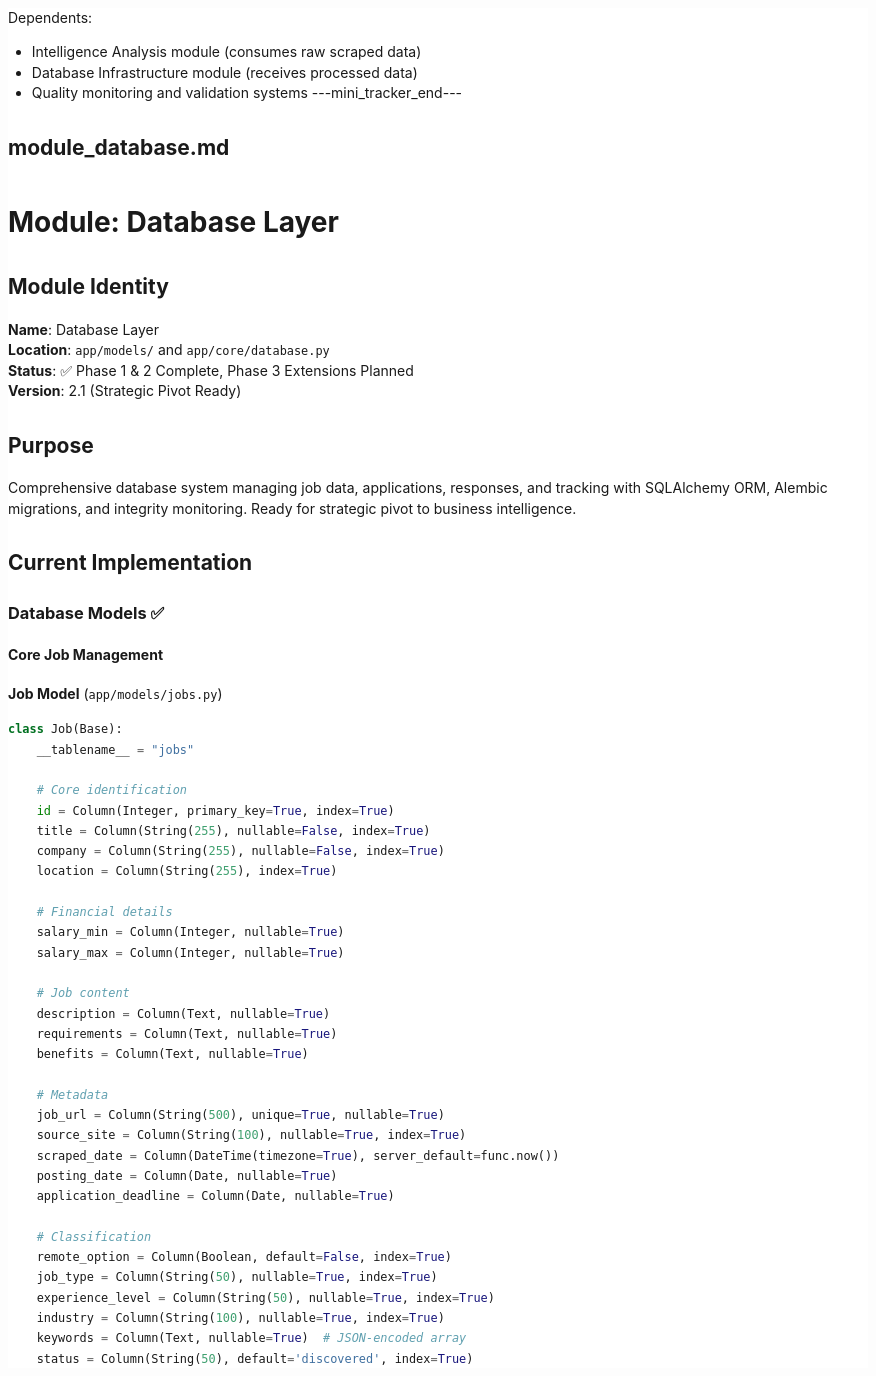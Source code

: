 Dependents:
- Intelligence Analysis module (consumes raw scraped data)
- Database Infrastructure module (receives processed data)
- Quality monitoring and validation systems
---mini_tracker_end---

## module_database.md
# Module: Database Layer

## Module Identity
**Name**: Database Layer  
**Location**: `app/models/` and `app/core/database.py`  
**Status**: ✅ Phase 1 & 2 Complete, Phase 3 Extensions Planned  
**Version**: 2.1 (Strategic Pivot Ready)  

## Purpose
Comprehensive database system managing job data, applications, responses, and tracking with SQLAlchemy ORM, Alembic migrations, and integrity monitoring. Ready for strategic pivot to business intelligence.

## Current Implementation

### Database Models ✅

#### Core Job Management
**Job Model** (`app/models/jobs.py`)
```python
class Job(Base):
    __tablename__ = "jobs"
    
    # Core identification
    id = Column(Integer, primary_key=True, index=True)
    title = Column(String(255), nullable=False, index=True)
    company = Column(String(255), nullable=False, index=True)
    location = Column(String(255), index=True)
    
    # Financial details
    salary_min = Column(Integer, nullable=True)
    salary_max = Column(Integer, nullable=True)
    
    # Job content
    description = Column(Text, nullable=True)
    requirements = Column(Text, nullable=True)
    benefits = Column(Text, nullable=True)
    
    # Metadata
    job_url = Column(String(500), unique=True, nullable=True)
    source_site = Column(String(100), nullable=True, index=True)
    scraped_date = Column(DateTime(timezone=True), server_default=func.now())
    posting_date = Column(Date, nullable=True)
    application_deadline = Column(Date, nullable=True)
    
    # Classification
    remote_option = Column(Boolean, default=False, index=True)
    job_type = Column(String(50), nullable=True, index=True)
    experience_level = Column(String(50), nullable=True, index=True)
    industry = Column(String(100), nullable=True, index=True)
    keywords = Column(Text, nullable=True)  # JSON-encoded array
    status = Column(String(50), default='discovered', index=True)
```